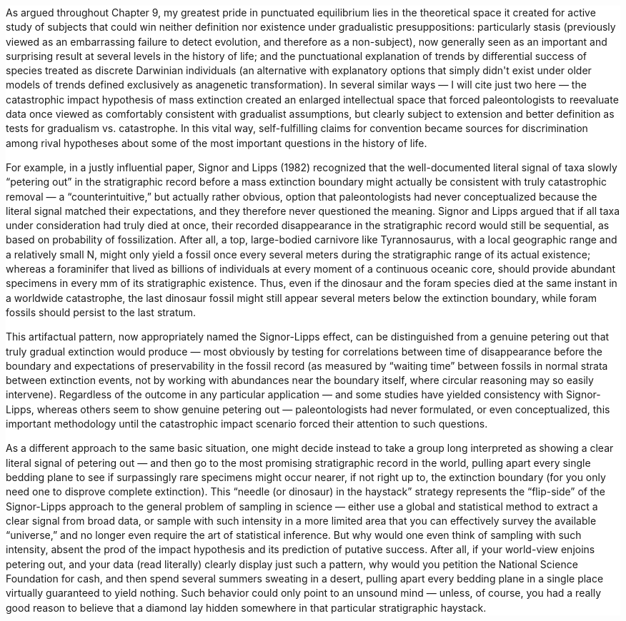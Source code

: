 As argued throughout Chapter 9, my greatest pride in punctuated equilib­rium lies in the theoretical space it created for active study of subjects that could win neither definition nor existence under gradualistic presuppositions: particularly stasis (previously viewed as an embarrassing failure to detect evolution, and therefore as a non-subject), now generally seen as an impor­tant and surprising result at several levels in the history of life; and the punctuational explanation of trends by differential success of species treated as discrete Darwinian individuals (an alternative with explanatory options that simply didn't exist under older models of trends defined exclusively as anagenetic transformation). In several similar ways — I will cite just two here — the catastrophic impact hypothesis of mass extinction created an en­larged intellectual space that forced paleontologists to reevaluate data once viewed as comfortably consistent with gradualist assumptions, but clearly subject to extension and better definition as tests for gradualism vs. catastro­phe. In this vital way, self-fulfilling claims for convention became sources for discrimination among rival hypotheses about some of the most important questions in the history of life.

For example, in a justly influential paper, Signor and Lipps (1982) recog­nized that the well-documented literal signal of taxa slowly “petering out” in the stratigraphic record before a mass extinction boundary might actually be consistent with truly catastrophic removal — a “counterintuitive,” but ac­tually rather obvious, option that paleontologists had never conceptualized because the literal signal matched their expectations, and they therefore never questioned the meaning. Signor and Lipps argued that if all taxa under con­sideration had truly died at once, their recorded disappearance in the stratigraphic record would still be sequential, as based on probability of fossilization. After all, a top, large-bodied carnivore like Tyrannosaurus, with a local geographic range and a relatively small N, might only yield a fossil once every several meters during the stratigraphic range of its actual existence; whereas a foraminifer that lived as billions of individuals at every moment of a continu­ous oceanic core, should provide abundant specimens in every mm of its stratigraphic existence. Thus, even if the dinosaur and the foram species died at the same instant in a worldwide catastrophe, the last dinosaur fossil might still appear several meters below the extinction boundary, while foram fossils should persist to the last stratum.

This artifactual pattern, now appropriately named the Signor-Lipps effect, can be distinguished from a genuine petering out that truly gradual extinction would produce — most obviously by testing for correlations between time of disappearance before the boundary and expectations of preservability in the fossil record (as measured by “waiting time” between fossils in normal strata between extinction events, not by working with abundances near the bound­ary itself, where circular reasoning may so easily intervene). Regardless of the outcome in any particular application — and some studies have yielded consis­tency with Signor-Lipps, whereas others seem to show genuine petering out — paleontologists had never formulated, or even conceptualized, this important methodology until the catastrophic impact scenario forced their attention to such questions.

As a different approach to the same basic situation, one might decide in­stead to take a group long interpreted as showing a clear literal signal of pe­tering out — and then go to the most promising stratigraphic record in the world, pulling apart every single bedding plane to see if surpassingly rare specimens might occur nearer, if not right up to, the extinction boundary (for you only need one to disprove complete extinction). This “needle (or dino­saur) in the haystack” strategy represents the “flip-side” of the Signor-Lipps approach to the general problem of sampling in science — either use a global and statistical method to extract a clear signal from broad data, or sample with such intensity in a more limited area that you can effectively survey the available “universe,” and no longer even require the art of statistical infer­ence. But why would one even think of sampling with such intensity, absent the prod of the impact hypothesis and its prediction of putative success. After all, if your world-view enjoins petering out, and your data (read literally) clearly display just such a pattern, why would you petition the National Sci­ence Foundation for cash, and then spend several summers sweating in a desert, pulling apart every bedding plane in a single place virtually guaran­teed to yield nothing. Such behavior could only point to an unsound mind — unless, of course, you had a really good reason to believe that a diamond lay hidden somewhere in that particular stratigraphic haystack.
